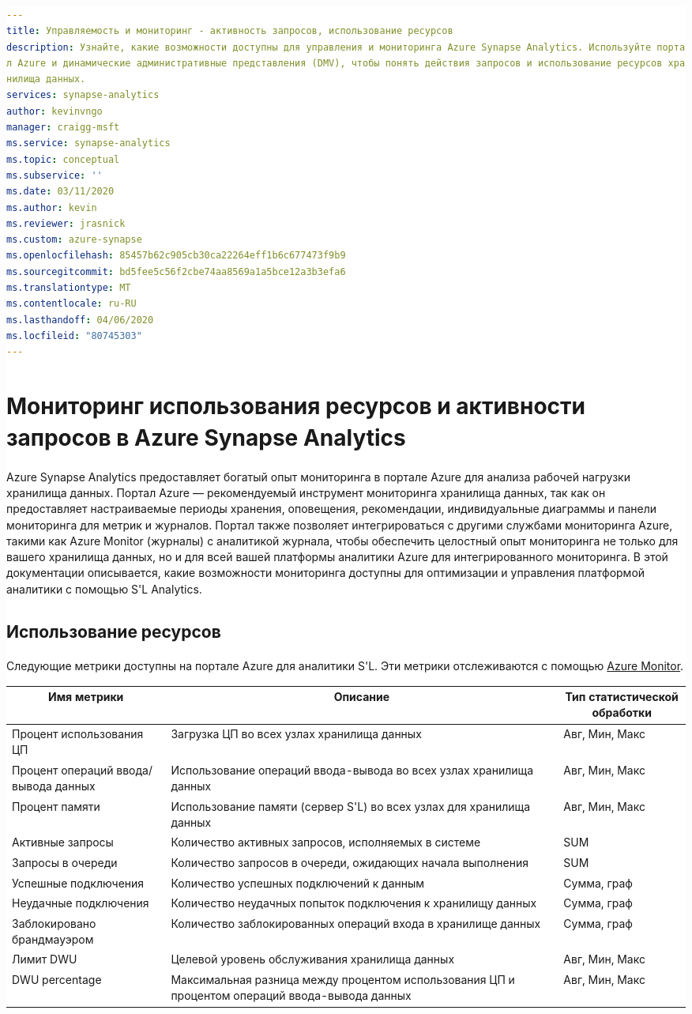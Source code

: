 ```yaml
---
title: Управляемость и мониторинг - активность запросов, использование ресурсов
description: Узнайте, какие возможности доступны для управления и мониторинга Azure Synapse Analytics. Используйте портал Azure и динамические административные представления (DMV), чтобы понять действия запросов и использование ресурсов хранилища данных.
services: synapse-analytics
author: kevinvngo
manager: craigg-msft
ms.service: synapse-analytics
ms.topic: conceptual
ms.subservice: ''
ms.date: 03/11/2020
ms.author: kevin
ms.reviewer: jrasnick
ms.custom: azure-synapse
ms.openlocfilehash: 85457b62c905cb30ca22264eff1b6c677473f9b9
ms.sourcegitcommit: bd5fee5c56f2cbe74aa8569a1a5bce12a3b3efa6
ms.translationtype: MT
ms.contentlocale: ru-RU
ms.lasthandoff: 04/06/2020
ms.locfileid: "80745303"
---
```

# <a name="monitoring-resource-utilization-and-query-activity-in-azure-synapse-analytics"></a>Мониторинг использования ресурсов и активности запросов в Azure Synapse Analytics

Azure Synapse Analytics предоставляет богатый опыт мониторинга в портале Azure для анализа рабочей нагрузки хранилища данных. Портал Azure — рекомендуемый инструмент мониторинга хранилища данных, так как он предоставляет настраиваемые периоды хранения, оповещения, рекомендации, индивидуальные диаграммы и панели мониторинга для метрик и журналов. Портал также позволяет интегрироваться с другими службами мониторинга Azure, такими как Azure Monitor (журналы) с аналитикой журнала, чтобы обеспечить целостный опыт мониторинга не только для вашего хранилища данных, но и для всей вашей платформы аналитики Azure для интегрированного мониторинга. В этой документации описывается, какие возможности мониторинга доступны для оптимизации и управления платформой аналитики с помощью S'L Analytics.

## <a name="resource-utilization"></a>Использование ресурсов

Следующие метрики доступны на портале Azure для аналитики S'L. Эти метрики отслеживаются с помощью [Azure Monitor](../../azure-monitor/platform/data-collection.md?toc=/azure/synapse-analytics/sql-data-warehouse/toc.json&bc=/azure/synapse-analytics/sql-data-warehouse/breadcrumb/toc.json#metrics).

| Имя метрики             | Описание                                                  | Тип статистической обработки |
| ----------------------- | ------------------------------------------------------------ | ---------------- |
| Процент использования ЦП          | Загрузка ЦП во всех узлах хранилища данных      | Авг, Мин, Макс    |
| Процент операций ввода/вывода данных      | Использование операций ввода-вывода во всех узлах хранилища данных       | Авг, Мин, Макс    |
| Процент памяти       | Использование памяти (сервер S'L) во всех узлах для хранилища данных | Авг, Мин, Макс   |
| Активные запросы          | Количество активных запросов, исполняемых в системе             | SUM              |
| Запросы в очереди          | Количество запросов в очереди, ожидающих начала выполнения          | SUM              |
| Успешные подключения  | Количество успешных подключений к данным                 | Сумма, граф       |
| Неудачные подключения      | Количество неудачных попыток подключения к хранилищу данных           | Сумма, граф       |
| Заблокировано брандмауэром     | Количество заблокированных операций входа в хранилище данных     | Сумма, граф       |
| Лимит DWU               | Целевой уровень обслуживания хранилища данных                | Авг, Мин, Макс    |
| DWU percentage          | Максимальная разница между процентом использования ЦП и процентом операций ввода-вывода данных        | Авг, Мин, Макс    |